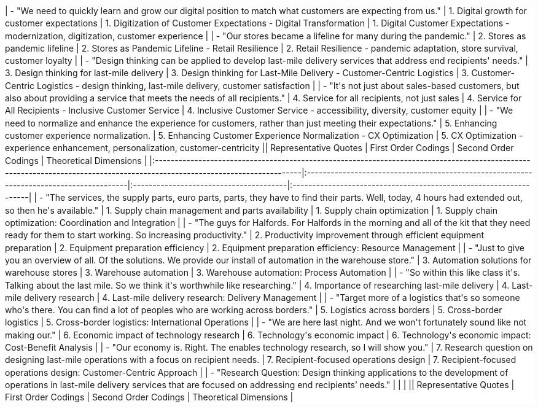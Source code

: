 | - "We need to quickly learn and grow our digital position to match what customers are expecting from us."                 | 1. Digital growth for customer expectations     | 1. Digitization of Customer Expectations - Digital Transformation      | 1. Digital Customer Expectations - modernization, digitization, customer experience        |
| - "Our stores became a lifeline for many during the pandemic."                                                            | 2. Stores as pandemic lifeline                  | 2. Stores as Pandemic Lifeline - Retail Resilience                     | 2. Retail Resilience - pandemic adaptation, store survival, customer loyalty               |
| - "Design thinking can be applied to develop last-mile delivery services that address end recipients' needs."             | 3. Design thinking for last-mile delivery       | 3. Design thinking for Last-Mile Delivery - Customer-Centric Logistics | 3. Customer-Centric Logistics - design thinking, last-mile delivery, customer satisfaction |
| - "It's not just about sales-based customers, but also about providing a service that meets the needs of all recipients." | 4. Service for all recipients, not just sales   | 4. Service for All Recipients - Inclusive Customer Service             | 4. Inclusive Customer Service - accessibility, diversity, customer equity                  |
| - "We need to normalize and enhance the experience for customers, rather than just meeting their expectations."           | 5. Enhancing customer experience normalization. | 5. Enhancing Customer Experience Normalization - CX Optimization       | 5. CX Optimization - experience enhancement, personalization, customer-centricity          || Representative Quotes                                                                                                                                                     | First Order Codings                                                                     | Second Order Codings                   | Theoretical Dimensions                                            |
|:--------------------------------------------------------------------------------------------------------------------------------------------------------------------------|:----------------------------------------------------------------------------------------|:---------------------------------------|:------------------------------------------------------------------|
| - "The services, the supply parts, euro parts, parts, they have to find their parts. Well, today, 4 hours had extended out, so then he's available."                      | 1. Supply chain management and parts availability                                       | 1. Supply chain optimization           | 1. Supply chain optimization: Coordination and Integration        |
| - "The guys for Halfords. For Halfords in the morning and all of the kit that they need ready for them to start working. So increasing productivity."                     | 2. Productivity improvement through efficient equipment preparation                     | 2. Equipment preparation efficiency    | 2. Equipment preparation efficiency: Resource Management          |
| - "Just to give you an overview of all. Of the solutions. We provide our install of automation in the warehouse store."                                                   | 3. Automation solutions for warehouse stores                                            | 3. Warehouse automation                | 3. Warehouse automation: Process Automation                       |
| - "So within this like class it's. Talking about the last mile. So we think it's worthwhile like researching."                                                            | 4. Importance of researching last-mile delivery                                         | 4. Last-mile delivery research         | 4. Last-mile delivery research: Delivery Management               |
| - "Target more of a logistics that's so someone who's there. You can find a lot of peoples who are working across borders."                                               | 5. Logistics across borders                                                             | 5. Cross-border logistics              | 5. Cross-border logistics: International Operations               |
| - "We are here last night. And we won't fortunately sound like not making our."                                                                                           | 6. Economic impact of technology research                                               | 6. Technology's economic impact        | 6. Technology's economic impact: Cost-Benefit Analysis            |
| - "Our economy is. Right. The enables technology research, so I will show you."                                                                                           | 7. Research question on designing last-mile operations with a focus on recipient needs. | 7. Recipient-focused operations design | 7. Recipient-focused operations design: Customer-Centric Approach |
| - "Research Question: Design thinking applications to the development of operations in last-mile delivery services that are focused on addressing end recipients’ needs." |                                                                                         |                                        |                                                                   || Representative Quotes                                                                                                                                                                                                                                               | First Order Codings                                 | Second Order Codings       | Theoretical Dimensions                      |